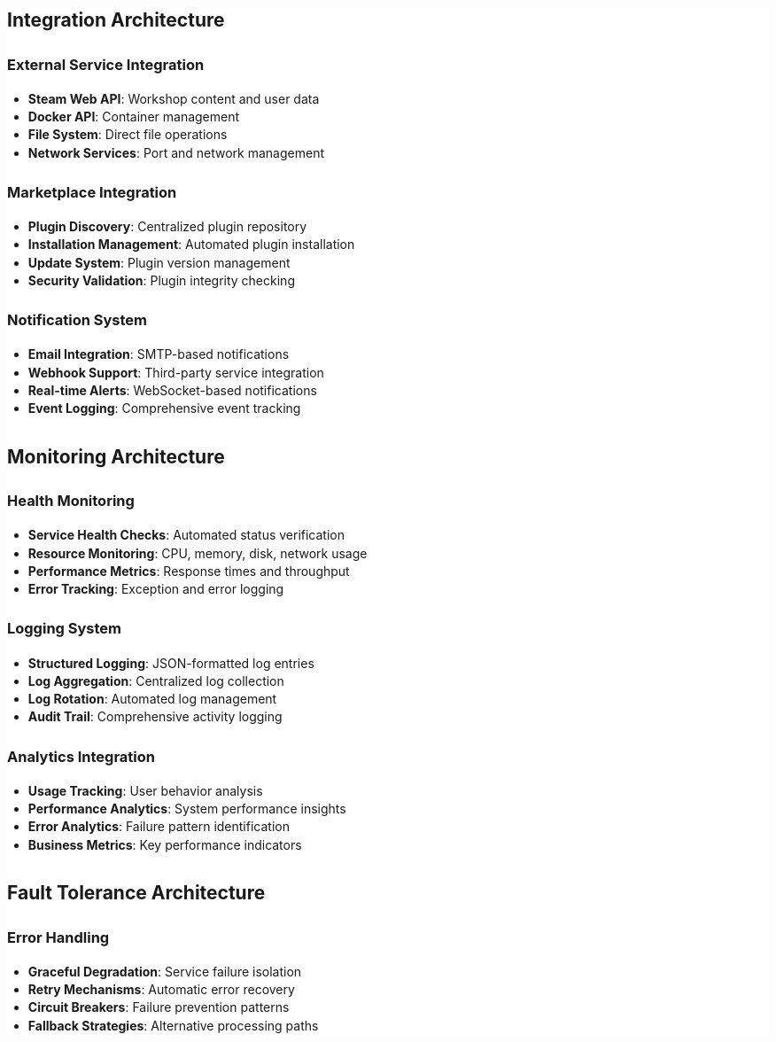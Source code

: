 ## Integration Architecture

### External Service Integration
- **Steam Web API**: Workshop content and user data
- **Docker API**: Container management
- **File System**: Direct file operations
- **Network Services**: Port and network management

### Marketplace Integration
- **Plugin Discovery**: Centralized plugin repository
- **Installation Management**: Automated plugin installation
- **Update System**: Plugin version management
- **Security Validation**: Plugin integrity checking

### Notification System
- **Email Integration**: SMTP-based notifications
- **Webhook Support**: Third-party service integration
- **Real-time Alerts**: WebSocket-based notifications
- **Event Logging**: Comprehensive event tracking

## Monitoring Architecture

### Health Monitoring
- **Service Health Checks**: Automated status verification
- **Resource Monitoring**: CPU, memory, disk, network usage
- **Performance Metrics**: Response times and throughput
- **Error Tracking**: Exception and error logging

### Logging System
- **Structured Logging**: JSON-formatted log entries
- **Log Aggregation**: Centralized log collection
- **Log Rotation**: Automated log management
- **Audit Trail**: Comprehensive activity logging

### Analytics Integration
- **Usage Tracking**: User behavior analysis
- **Performance Analytics**: System performance insights
- **Error Analytics**: Failure pattern identification
- **Business Metrics**: Key performance indicators

## Fault Tolerance Architecture

### Error Handling
- **Graceful Degradation**: Service failure isolation
- **Retry Mechanisms**: Automatic error recovery
- **Circuit Breakers**: Failure prevention patterns
- **Fallback Strategies**: Alternative processing paths

